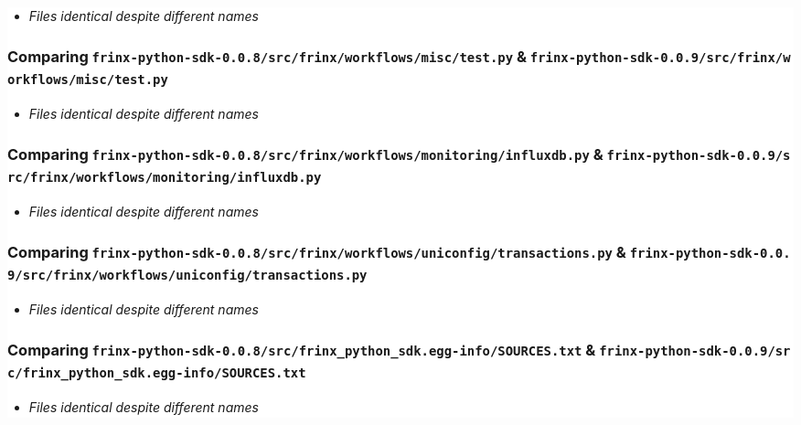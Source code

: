  * *Files identical despite different names*

### Comparing `frinx-python-sdk-0.0.8/src/frinx/workflows/misc/test.py` & `frinx-python-sdk-0.0.9/src/frinx/workflows/misc/test.py`

 * *Files identical despite different names*

### Comparing `frinx-python-sdk-0.0.8/src/frinx/workflows/monitoring/influxdb.py` & `frinx-python-sdk-0.0.9/src/frinx/workflows/monitoring/influxdb.py`

 * *Files identical despite different names*

### Comparing `frinx-python-sdk-0.0.8/src/frinx/workflows/uniconfig/transactions.py` & `frinx-python-sdk-0.0.9/src/frinx/workflows/uniconfig/transactions.py`

 * *Files identical despite different names*

### Comparing `frinx-python-sdk-0.0.8/src/frinx_python_sdk.egg-info/SOURCES.txt` & `frinx-python-sdk-0.0.9/src/frinx_python_sdk.egg-info/SOURCES.txt`

 * *Files identical despite different names*

